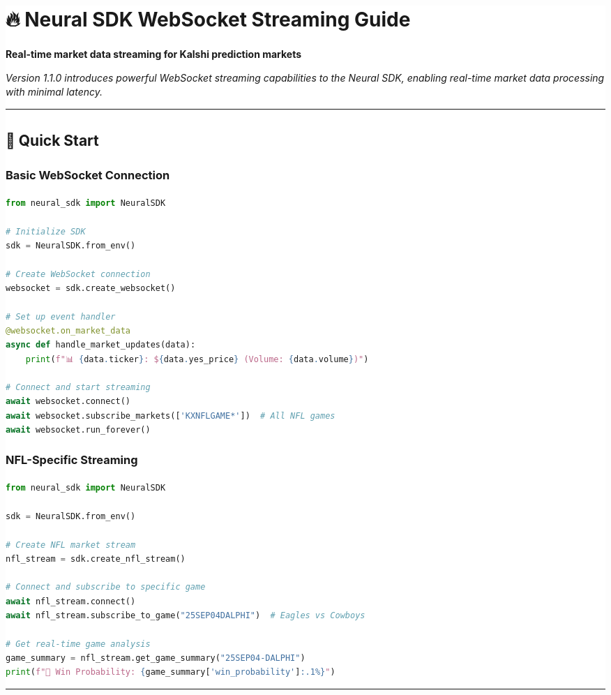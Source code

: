 # 🔥 Neural SDK WebSocket Streaming Guide

**Real-time market data streaming for Kalshi prediction markets**

*Version 1.1.0 introduces powerful WebSocket streaming capabilities to the Neural SDK, enabling real-time market data processing with minimal latency.*

---

## 🚀 Quick Start

### Basic WebSocket Connection

```python
from neural_sdk import NeuralSDK

# Initialize SDK
sdk = NeuralSDK.from_env()

# Create WebSocket connection
websocket = sdk.create_websocket()

# Set up event handler
@websocket.on_market_data
async def handle_market_updates(data):
    print(f"📊 {data.ticker}: ${data.yes_price} (Volume: {data.volume})")

# Connect and start streaming
await websocket.connect()
await websocket.subscribe_markets(['KXNFLGAME*'])  # All NFL games
await websocket.run_forever()
```

### NFL-Specific Streaming

```python
from neural_sdk import NeuralSDK

sdk = NeuralSDK.from_env()

# Create NFL market stream
nfl_stream = sdk.create_nfl_stream()

# Connect and subscribe to specific game
await nfl_stream.connect()
await nfl_stream.subscribe_to_game("25SEP04DALPHI")  # Eagles vs Cowboys

# Get real-time game analysis
game_summary = nfl_stream.get_game_summary("25SEP04-DALPHI")
print(f"🏈 Win Probability: {game_summary['win_probability']:.1%}")
```

---